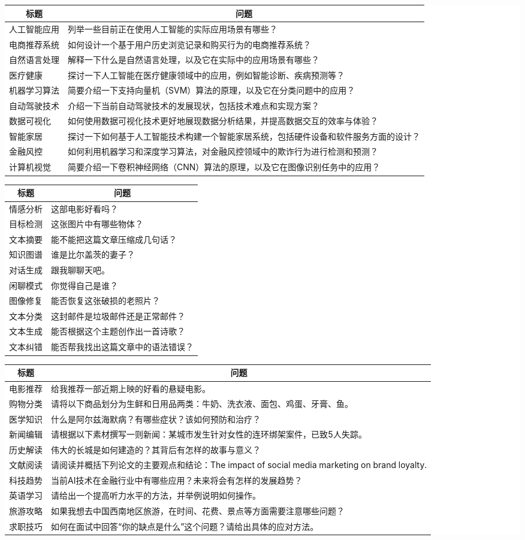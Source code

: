 |标题|问题|
|---|---|
|人工智能应用|列举一些目前正在使用人工智能的实际应用场景有哪些？|
|电商推荐系统|如何设计一个基于用户历史浏览记录和购买行为的电商推荐系统？|
|自然语言处理|解释一下什么是自然语言处理，以及它在实际中的应用场景有哪些？|
|医疗健康|探讨一下人工智能在医疗健康领域中的应用，例如智能诊断、疾病预测等？|
|机器学习算法|简要介绍一下支持向量机（SVM）算法的原理，以及它在分类问题中的应用？|
|自动驾驶技术|介绍一下当前自动驾驶技术的发展现状，包括技术难点和实现方案？|
|数据可视化|如何使用数据可视化技术更好地展现数据分析结果，并提高数据交互的效率与体验？|
|智能家居|探讨一下如何基于人工智能技术构建一个智能家居系统，包括硬件设备和软件服务方面的设计？|
|金融风控|如何利用机器学习和深度学习算法，对金融风控领域中的欺诈行为进行检测和预测？|
|计算机视觉|简要介绍一下卷积神经网络（CNN）算法的原理，以及它在图像识别任务中的应用？|

| 标题 | 问题 |
| --- | --- |
| 情感分析 | 这部电影好看吗？|
| 目标检测 | 这张图片中有哪些物体？|
| 文本摘要 | 能不能把这篇文章压缩成几句话？|
| 知识图谱 | 谁是比尔盖茨的妻子？|
| 对话生成 | 跟我聊聊天吧。|
| 闲聊模式 | 你觉得自己是谁？|
| 图像修复 | 能否恢复这张破损的老照片？|
| 文本分类 | 这封邮件是垃圾邮件还是正常邮件？|
| 文本生成 | 能否根据这个主题创作出一首诗歌？|
| 文本纠错 | 能否帮我找出这篇文章中的语法错误？|

|标题|问题|
|---|---|
|电影推荐|给我推荐一部近期上映的好看的悬疑电影。|
|购物分类|请将以下商品划分为生鲜和日用品两类：牛奶、洗衣液、面包、鸡蛋、牙膏、鱼。|
|医学知识|什么是阿尔兹海默病？有哪些症状？该如何预防和治疗？|
|新闻编辑|请根据以下素材撰写一则新闻：某城市发生针对女性的连环绑架案件，已致5人失踪。|
|历史解读|伟大的长城是如何建造的？其背后有怎样的故事与意义？|
|文献阅读|请阅读并概括下列论文的主要观点和结论：The impact of social media marketing on brand loyalty.|
|科技趋势|当前AI技术在金融行业中有哪些应用？未来将会有怎样的发展趋势？|
|英语学习|请给出一个提高听力水平的方法，并举例说明如何操作。|
|旅游攻略|如果我想去中国西南地区旅游，在时间、花费、景点等方面需要注意哪些问题？|
|求职技巧|如何在面试中回答“你的缺点是什么”这个问题？请给出具体的应对方法。|
